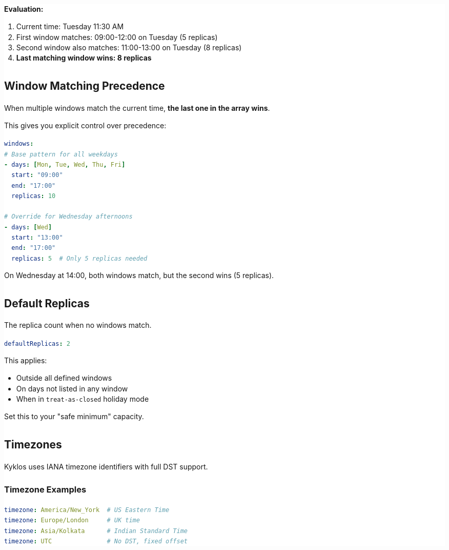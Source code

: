 **Evaluation:**
1. Current time: Tuesday 11:30 AM
2. First window matches: 09:00-12:00 on Tuesday (5 replicas)
3. Second window also matches: 11:00-13:00 on Tuesday (8 replicas)
4. **Last matching window wins: 8 replicas**

## Window Matching Precedence

When multiple windows match the current time, **the last one in the array wins**.

This gives you explicit control over precedence:

```yaml
windows:
# Base pattern for all weekdays
- days: [Mon, Tue, Wed, Thu, Fri]
  start: "09:00"
  end: "17:00"
  replicas: 10

# Override for Wednesday afternoons
- days: [Wed]
  start: "13:00"
  end: "17:00"
  replicas: 5  # Only 5 replicas needed
```

On Wednesday at 14:00, both windows match, but the second wins (5 replicas).

## Default Replicas

The replica count when no windows match.

```yaml
defaultReplicas: 2
```

This applies:
- Outside all defined windows
- On days not listed in any window
- When in `treat-as-closed` holiday mode

Set this to your "safe minimum" capacity.

## Timezones

Kyklos uses IANA timezone identifiers with full DST support.

### Timezone Examples

```yaml
timezone: America/New_York  # US Eastern Time
timezone: Europe/London     # UK time
timezone: Asia/Kolkata      # Indian Standard Time
timezone: UTC               # No DST, fixed offset
```
